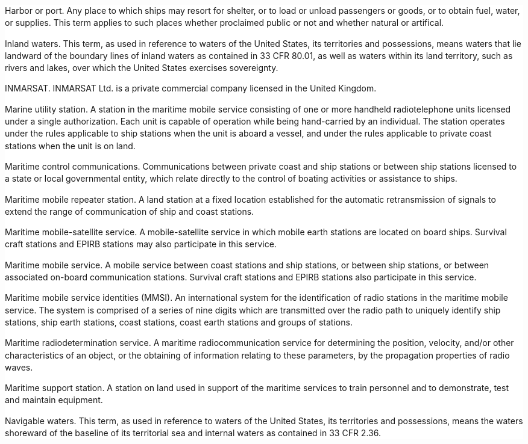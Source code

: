 Harbor or port.
Any place to which ships may resort for shelter, or to load or unload passengers or goods, or to obtain fuel, water, or supplies. This term applies to such places whether proclaimed public or not and whether natural or artifical.

Inland waters.
This term, as used in reference to waters of the United States, its territories and possessions, means waters that lie landward of the boundary lines of inland waters as contained in 33 CFR 80.01, as well as waters within its land territory, such as rivers and lakes, over which the United States exercises sovereignty.

INMARSAT.
INMARSAT Ltd. is a private commercial company licensed in the United Kingdom.

Marine utility station.
A station in the maritime mobile service consisting of one or more handheld radiotelephone units licensed under a single authorization. Each unit is capable of operation while being hand-carried by an individual. The station operates under the rules applicable to ship stations when the unit is aboard a vessel, and under the rules applicable to private coast stations when the unit is on land.

Maritime control communications.
Communications between private coast and ship stations or between ship stations licensed to a state or local governmental entity, which relate directly to the control of boating activities or assistance to ships.

Maritime mobile repeater station.
A land station at a fixed location established for the automatic retransmission of signals to extend the range of communication of ship and coast stations.

Maritime mobile-satellite service.
A mobile-satellite service in which mobile earth stations are located on board ships. Survival craft stations and EPIRB stations may also participate in this service.

Maritime mobile service.
A mobile service between coast stations and ship stations, or between ship stations, or between associated on-board communication stations. Survival craft stations and EPIRB stations also participate in this service.

Maritime mobile service identities (MMSI).
An international system for the identification of radio stations in the maritime mobile service. The system is comprised of a series of nine digits which are transmitted over the radio path to uniquely identify ship stations, ship earth stations, coast stations, coast earth stations and groups of stations.

Maritime radiodetermination service.
A maritime radiocommunication service for determining the position, velocity, and/or other characteristics of an object, or the obtaining of information relating to these parameters, by the propagation properties of radio waves.

Maritime support station.
A station on land used in support of the maritime services to train personnel and to demonstrate, test and maintain equipment.

Navigable waters.
This term, as used in reference to waters of the United States, its territories and possessions, means the waters shoreward of the baseline of its territorial sea and internal waters as contained in 33 CFR 2.36.
